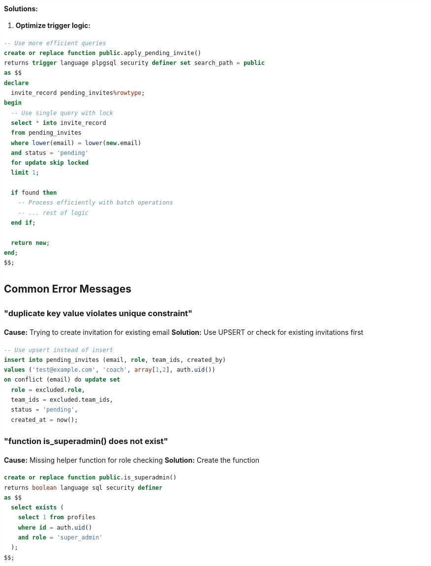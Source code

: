**Solutions:**

1. **Optimize trigger logic:**
```sql
-- Use more efficient queries
create or replace function public.apply_pending_invite()
returns trigger language plpgsql security definer set search_path = public
as $$
declare
  invite_record pending_invites%rowtype;
begin
  -- Use single query with lock
  select * into invite_record 
  from pending_invites 
  where lower(email) = lower(new.email) 
  and status = 'pending'
  for update skip locked
  limit 1;
  
  if found then
    -- Process efficiently with batch operations
    -- ... rest of logic
  end if;
  
  return new;
end;
$$;
```

## Common Error Messages

### "duplicate key value violates unique constraint"

**Cause:** Trying to create invitation for existing email
**Solution:** Use UPSERT or check for existing invitations first

```sql
-- Use upsert instead of insert
insert into pending_invites (email, role, team_ids, created_by)
values ('test@example.com', 'coach', array[1,2], auth.uid())
on conflict (email) do update set
  role = excluded.role,
  team_ids = excluded.team_ids,
  status = 'pending',
  created_at = now();
```

### "function is_superadmin() does not exist"

**Cause:** Missing helper function for role checking
**Solution:** Create the function

```sql
create or replace function public.is_superadmin()
returns boolean language sql security definer
as $$
  select exists (
    select 1 from profiles 
    where id = auth.uid() 
    and role = 'super_admin'
  );
$$;
```
